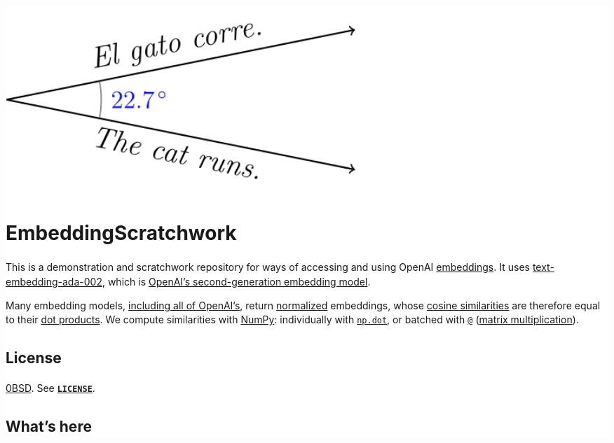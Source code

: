 




<img src="doc/logo.svg"
     alt="Drawing of text-embedding-ada-002 embedding vectors for two sentences – “El gato corre.” and “The cat runs.” – and the 22.7° angle between them"
     title="Drawing of text-embedding-ada-002 embedding vectors for two sentences – “El gato corre.” and “The cat runs.” – and the 22.7° angle between them"
     width="500px">


# EmbeddingScratchwork

This is a demonstration and scratchwork repository for ways of accessing and
using OpenAI
[embeddings](https://platform.openai.com/docs/guides/embeddings/what-are-embeddings).
It uses
[text-embedding-ada-002](https://platform.openai.com/docs/guides/embeddings/embedding-models),
which is [OpenAI’s second-generation embedding
model](https://openai.com/blog/new-and-improved-embedding-model).

Many embedding models, [including all of
OpenAI’s](https://platform.openai.com/docs/guides/embeddings/which-distance-function-should-i-use),
return [normalized](https://en.wikipedia.org/wiki/Unit_vector) embeddings,
whose [cosine similarities](https://en.wikipedia.org/wiki/Cosine_similarity)
are therefore equal to their [dot
products](https://en.wikipedia.org/wiki/Dot_product). We compute similarities
with [NumPy](https://numpy.org/): individually with
[`np.dot`](https://numpy.org/doc/stable/reference/generated/numpy.dot.html), or
batched with
[`@`](https://numpy.org/doc/stable/reference/routines.linalg.html#the-operator)
([matrix
multiplication](https://numpy.org/doc/stable/reference/generated/numpy.matmul.html)).

## License

[0BSD](https://spdx.org/licenses/0BSD.html). See [**`LICENSE`**](LICENSE).

## What’s here
